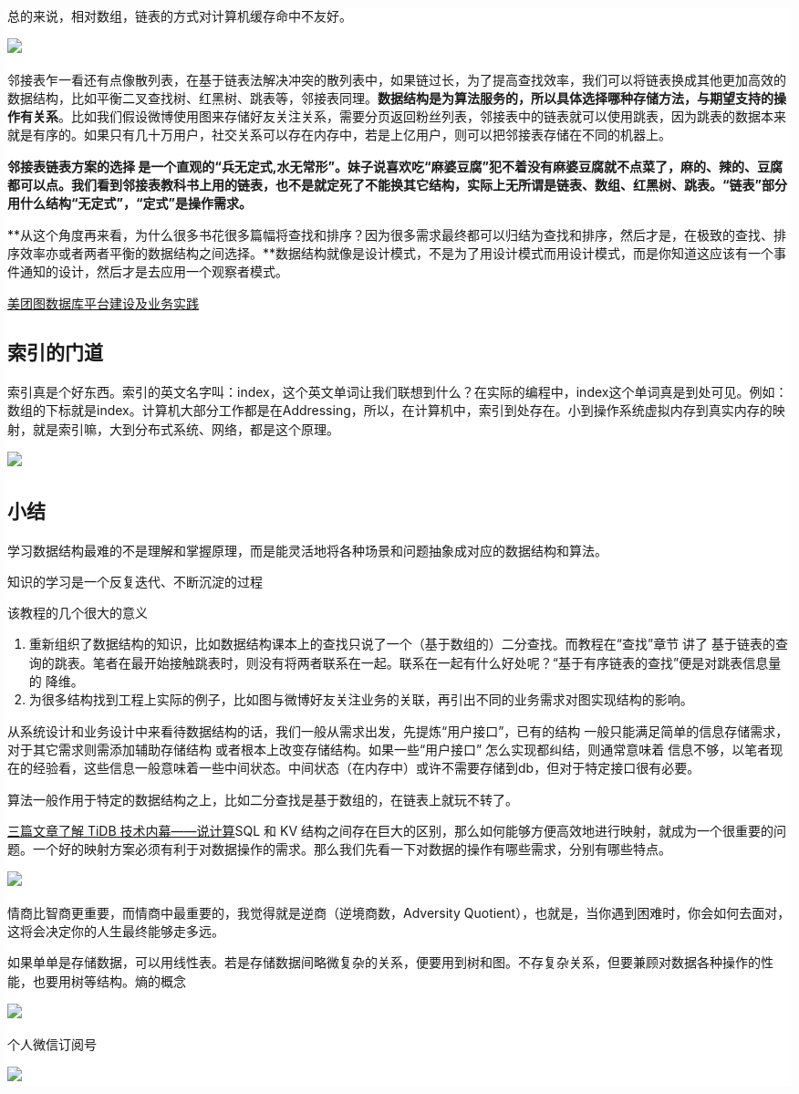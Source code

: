 总的来说，相对数组，链表的方式对计算机缓存命中不友好。

![](/public/upload/algorithm/adjacency.jpg)

邻接表乍一看还有点像散列表，在基于链表法解决冲突的散列表中，如果链过长，为了提高查找效率，我们可以将链表换成其他更加高效的数据结构，比如平衡二叉查找树、红黑树、跳表等，邻接表同理。**数据结构是为算法服务的，所以具体选择哪种存储方法，与期望支持的操作有关系**。比如我们假设微博使用图来存储好友关注关系，需要分页返回粉丝列表，邻接表中的链表就可以使用跳表，因为跳表的数据本来就是有序的。如果只有几十万用户，社交关系可以存在内存中，若是上亿用户，则可以把邻接表存储在不同的机器上。

**邻接表链表方案的选择 是一个直观的“兵无定式,水无常形”。妹子说喜欢吃“麻婆豆腐”犯不着没有麻婆豆腐就不点菜了，麻的、辣的、豆腐都可以点。我们看到邻接表教科书上用的链表，也不是就定死了不能换其它结构，实际上无所谓是链表、数组、红黑树、跳表。“链表”部分用什么结构“无定式”，“定式”是操作需求。**

**从这个角度再来看，为什么很多书花很多篇幅将查找和排序？因为很多需求最终都可以归结为查找和排序，然后才是，在极致的查找、排序效率亦或者两者平衡的数据结构之间选择。**数据结构就像是设计模式，不是为了用设计模式而用设计模式，而是你知道这应该有一个事件通知的设计，然后才是去应用一个观察者模式。

[美团图数据库平台建设及业务实践](https://mp.weixin.qq.com/s/akfjTkRkPraCAoli-VPC9A)

## 索引的门道

索引真是个好东西。索引的英文名字叫：index，这个英文单词让我们联想到什么？在实际的编程中，index这个单词真是到处可见。例如：数组的下标就是index。计算机大部分工作都是在Addressing，所以，在计算机中，索引到处存在。小到操作系统虚拟内存到真实内存的映射，就是索引嘛，大到分布式系统、网络，都是这个原理。

![](/public/upload/algorithm/data_structure_index.png)

## 小结

学习数据结构最难的不是理解和掌握原理，而是能灵活地将各种场景和问题抽象成对应的数据结构和算法。

知识的学习是一个反复迭代、不断沉淀的过程

该教程的几个很大的意义

1. 重新组织了数据结构的知识，比如数据结构课本上的查找只说了一个（基于数组的）二分查找。而教程在“查找”章节 讲了 基于链表的查询的跳表。笔者在最开始接触跳表时，则没有将两者联系在一起。联系在一起有什么好处呢？“基于有序链表的查找”便是对跳表信息量的 降维。 
2. 为很多结构找到工程上实际的例子，比如图与微博好友关注业务的关联，再引出不同的业务需求对图实现结构的影响。

从系统设计和业务设计中来看待数据结构的话，我们一般从需求出发，先提炼“用户接口”，已有的结构 一般只能满足简单的信息存储需求， 对于其它需求则需添加辅助存储结构 或者根本上改变存储结构。如果一些“用户接口” 怎么实现都纠结，则通常意味着 信息不够，以笔者现在的经验看，这些信息一般意味着一些中间状态。中间状态（在内存中）或许不需要存储到db，但对于特定接口很有必要。

算法一般作用于特定的数据结构之上，比如二分查找是基于数组的，在链表上就玩不转了。

[三篇文章了解 TiDB 技术内幕——说计算](https://zhuanlan.zhihu.com/p/27108657)SQL 和 KV 结构之间存在巨大的区别，那么如何能够方便高效地进行映射，就成为一个很重要的问题。一个好的映射方案必须有利于对数据操作的需求。那么我们先看一下对数据的操作有哪些需求，分别有哪些特点。

![](/public/upload/algorithm/data_structure_and_algorithm.png)

情商比智商更重要，而情商中最重要的，我觉得就是逆商（逆境商数，Adversity Quotient），也就是，当你遇到困难时，你会如何去面对，这将会决定你的人生最终能够走多远。

如果单单是存储数据，可以用线性表。若是存储数据间略微复杂的关系，便要用到树和图。不存复杂关系，但要兼顾对数据各种操作的性能，也要用树等结构。熵的概念


![](/public/upload/algorithm/beauty_of_algorithm_post.JPG)

个人微信订阅号

![](/public/upload/qrcode_for_gh.jpg)